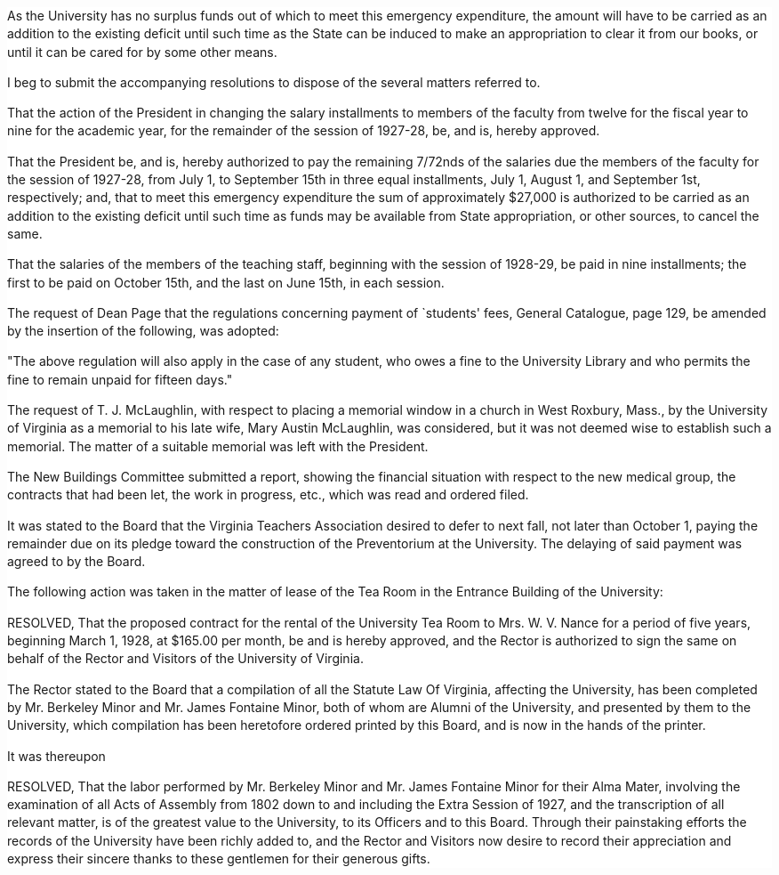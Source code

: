 As the University has no surplus funds out of which to meet this emergency expenditure, the amount will have to be carried as an addition to the existing deficit until such time as the State can be induced to make an appropriation to clear it from our books, or until it can be cared for by some other means.

I beg to submit the accompanying resolutions to dispose of the several matters referred to.

That the action of the President in changing the salary installments to members of the faculty from twelve for the fiscal year to nine for the academic year, for the remainder of the session of 1927-28, be, and is, hereby approved.

That the President be, and is, hereby authorized to pay the remaining 7/72nds of the salaries due the members of the faculty for the session of 1927-28, from July 1, to September 15th in three equal installments, July 1, August 1, and September 1st, respectively; and, that to meet this emergency expenditure the sum of approximately $27,000 is authorized to be carried as an addition to the existing deficit until such time as funds may be available from State appropriation, or other sources, to cancel the same.

That the salaries of the members of the teaching staff, beginning with the session of 1928-29, be paid in nine installments; the first to be paid on October 15th, and the last on June 15th, in each session.

The request of Dean Page that the regulations concerning payment of \`students' fees, General Catalogue, page 129, be amended by the insertion of the following, was adopted:

"The above regulation will also apply in the case of any student, who owes a fine to the University Library and who permits the fine to remain unpaid for fifteen days."

The request of T. J. McLaughlin, with respect to placing a memorial window in a church in West Roxbury, Mass., by the University of Virginia as a memorial to his late wife, Mary Austin McLaughlin, was considered, but it was not deemed wise to establish such a memorial. The matter of a suitable memorial was left with the President.

The New Buildings Committee submitted a report, showing the financial situation with respect to the new medical group, the contracts that had been let, the work in progress, etc., which was read and ordered filed.

It was stated to the Board that the Virginia Teachers Association desired to defer to next fall, not later than October 1, paying the remainder due on its pledge toward the construction of the Preventorium at the University. The delaying of said payment was agreed to by the Board.

The following action was taken in the matter of lease of the Tea Room in the Entrance Building of the University:

RESOLVED, That the proposed contract for the rental of the University Tea Room to Mrs. W. V. Nance for a period of five years, beginning March 1, 1928, at $165.00 per month, be and is hereby approved, and the Rector is authorized to sign the same on behalf of the Rector and Visitors of the University of Virginia.

The Rector stated to the Board that a compilation of all the Statute Law Of Virginia, affecting the University, has been completed by Mr. Berkeley Minor and Mr. James Fontaine Minor, both of whom are Alumni of the University, and presented by them to the University, which compilation has been heretofore ordered printed by this Board, and is now in the hands of the printer.

It was thereupon

RESOLVED, That the labor performed by Mr. Berkeley Minor and Mr. James Fontaine Minor for their Alma Mater, involving the examination of all Acts of Assembly from 1802 down to and including the Extra Session of 1927, and the transcription of all relevant matter, is of the greatest value to the University, to its Officers and to this Board. Through their painstaking efforts the records of the University have been richly added to, and the Rector and Visitors now desire to record their appreciation and express their sincere thanks to these gentlemen for their generous gifts.
